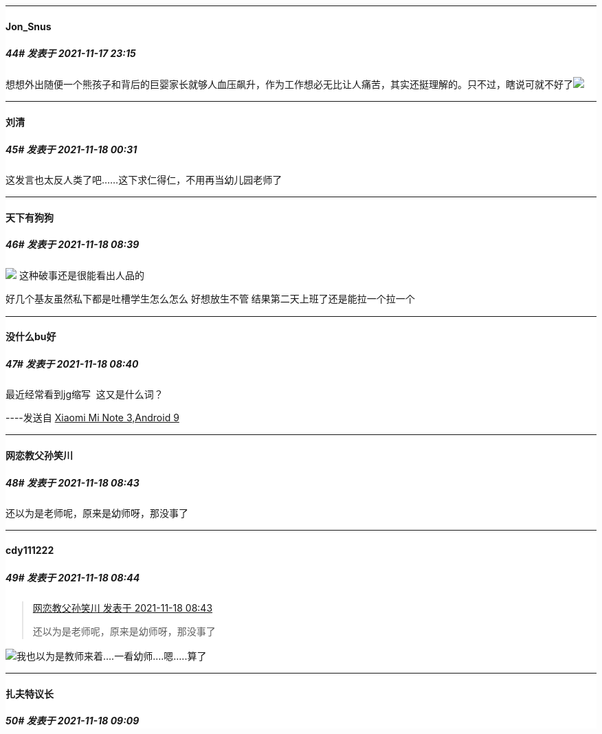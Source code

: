 *****

####  Jon_Snus  
##### 44#       发表于 2021-11-17 23:15

想想外出随便一个熊孩子和背后的巨婴家长就够人血压飙升，作为工作想必无比让人痛苦，其实还挺理解的。只不过，瞎说可就不好了<img src="https://static.saraba1st.com/image/smiley/face2017/037.png" referrerpolicy="no-referrer">

*****

####  刘清  
##### 45#       发表于 2021-11-18 00:31

这发言也太反人类了吧……这下求仁得仁，不用再当幼儿园老师了

*****

####  天下有狗狗  
##### 46#       发表于 2021-11-18 08:39

<img src="https://static.saraba1st.com/image/smiley/animal2017/008.png" referrerpolicy="no-referrer"> 这种破事还是很能看出人品的

好几个基友虽然私下都是吐槽学生怎么怎么 好想放生不管 结果第二天上班了还是能拉一个拉一个 

*****

####  没什么bu好  
##### 47#       发表于 2021-11-18 08:40

最近经常看到jg缩写  这又是什么词？

----发送自 [Xiaomi Mi Note 3,Android 9](http://stage1.5j4m.com/?1.37)

*****

####  网恋教父孙笑川  
##### 48#       发表于 2021-11-18 08:43

还以为是老师呢，原来是幼师呀，那没事了

*****

####  cdy111222  
##### 49#       发表于 2021-11-18 08:44

<blockquote><a href="httphttps://bbs.saraba1st.com/2b/forum.php?mod=redirect&amp;goto=findpost&amp;pid=53589968&amp;ptid=2038060" target="_blank">网恋教父孙笑川 发表于 2021-11-18 08:43</a>

还以为是老师呢，原来是幼师呀，那没事了</blockquote>
<img src="https://static.saraba1st.com/image/smiley/face2017/068.png" referrerpolicy="no-referrer">我也以为是教师来着....一看幼师....嗯.....算了

*****

####  扎夫特议长  
##### 50#       发表于 2021-11-18 09:09
